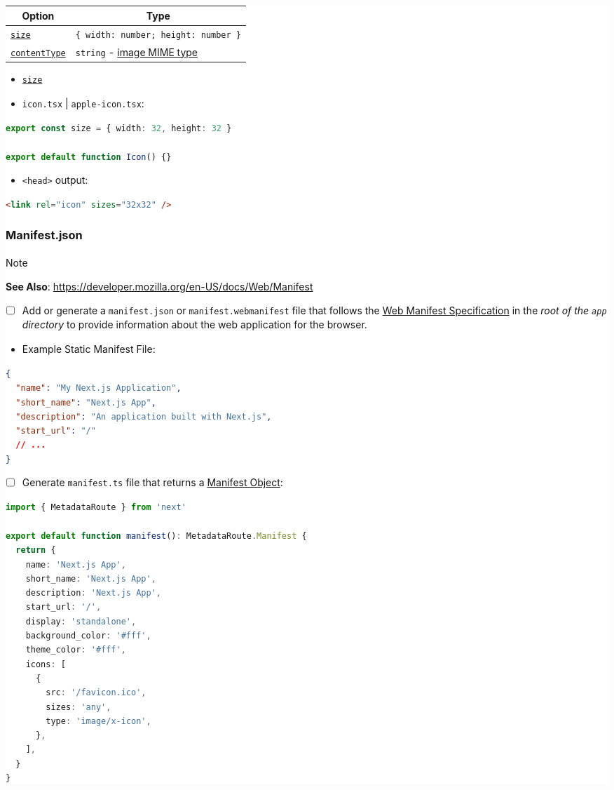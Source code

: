 | Option | Type |
| --- | --- |
| [`size`](https://nextjs.org/docs/app/api-reference/file-conventions/metadata/app-icons#size) | `{ width: number; height: number }` |
| [`contentType`](https://nextjs.org/docs/app/api-reference/file-conventions/metadata/app-icons#contenttype) | `string` - [image MIME type](https://developer.mozilla.org/docs/Web/HTTP/Basics_of_HTTP/MIME_types#image_types) |

- [`size`](https://nextjs.org/docs/app/api-reference/file-conventions/metadata/app-icons#size)

- `icon.tsx` | `apple-icon.tsx`:

```typescript
export const size = { width: 32, height: 32 }
 
export default function Icon() {}
```

- `<head>` output:

```html
<link rel="icon" sizes="32x32" />
```

### Manifest.json

> [!NOTE]
> **See Also**: https://developer.mozilla.org/en-US/docs/Web/Manifest

- [ ] Add or generate a `manifest.json` or `manifest.webmanifest` file that follows the [Web Manifest Specification](https://developer.mozilla.org/en-US/docs/Web/Manifest) in the *root of the `app` directory* to provide information about the web application for the browser.

- Example Static Manifest File:

```json
{
  "name": "My Next.js Application",
  "short_name": "Next.js App",
  "description": "An application built with Next.js",
  "start_url": "/"
  // ...
}
```

- [ ] Generate `manifest.ts` file that returns a [Manifest Object](https://nextjs.org/docs/app/api-reference/file-conventions/metadata/app-icons#manifest-object):

```typescript
import { MetadataRoute } from 'next'
 
export default function manifest(): MetadataRoute.Manifest {
  return {
    name: 'Next.js App',
    short_name: 'Next.js App',
    description: 'Next.js App',
    start_url: '/',
    display: 'standalone',
    background_color: '#fff',
    theme_color: '#fff',
    icons: [
      {
        src: '/favicon.ico',
        sizes: 'any',
        type: 'image/x-icon',
      },
    ],
  }
}
```
